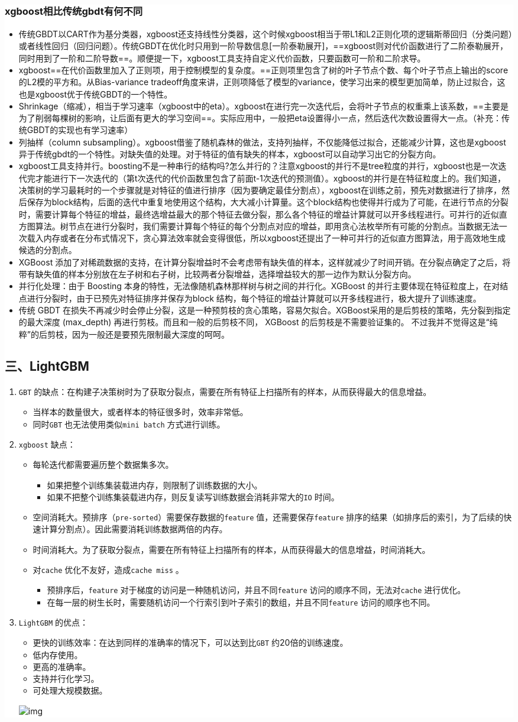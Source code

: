 ### xgboost相比传统gbdt有何不同

- 传统GBDT以CART作为基分类器，xgboost还支持线性分类器，这个时候xgboost相当于带L1和L2正则化项的逻辑斯蒂回归（分类问题）或者线性回归（回归问题）。传统GBDT在优化时只用到一阶导数信息[一阶泰勒展开]，==xgboost则对代价函数进行了二阶泰勒展开，同时用到了一阶和二阶导数==。顺便提一下，xgboost工具支持自定义代价函数，只要函数可一阶和二阶求导。
- xgboost==在代价函数里加入了正则项，用于控制模型的复杂度。==正则项里包含了树的叶子节点个数、每个叶子节点上输出的score的L2模的平方和。从Bias-variance tradeoff角度来讲，正则项降低了模型的variance，使学习出来的模型更加简单，防止过拟合，这也是xgboost优于传统GBDT的一个特性。
- Shrinkage（缩减），相当于学习速率（xgboost中的eta）。xgboost在进行完一次迭代后，会将叶子节点的权重乘上该系数，==主要是为了削弱每棵树的影响，让后面有更大的学习空间==。实际应用中，一般把eta设置得小一点，然后迭代次数设置得大一点。（补充：传统GBDT的实现也有学习速率）
- 列抽样（column subsampling）。xgboost借鉴了随机森林的做法，支持列抽样，不仅能降低过拟合，还能减少计算，这也是xgboost异于传统gbdt的一个特性。对缺失值的处理。对于特征的值有缺失的样本，xgboost可以自动学习出它的分裂方向。
- xgboost工具支持并行。boosting不是一种串行的结构吗?怎么并行的？注意xgboost的并行不是tree粒度的并行，xgboost也是一次迭代完才能进行下一次迭代的（第t次迭代的代价函数里包含了前面t-1次迭代的预测值）。xgboost的并行是在特征粒度上的。我们知道，决策树的学习最耗时的一个步骤就是对特征的值进行排序（因为要确定最佳分割点），xgboost在训练之前，预先对数据进行了排序，然后保存为block结构，后面的迭代中重复地使用这个结构，大大减小计算量。这个block结构也使得并行成为了可能，在进行节点的分裂时，需要计算每个特征的增益，最终选增益最大的那个特征去做分裂，那么各个特征的增益计算就可以开多线程进行。可并行的近似直方图算法。树节点在进行分裂时，我们需要计算每个特征的每个分割点对应的增益，即用贪心法枚举所有可能的分割点。当数据无法一次载入内存或者在分布式情况下，贪心算法效率就会变得很低，所以xgboost还提出了一种可并行的近似直方图算法，用于高效地生成候选的分割点。
- XGBoost 添加了对稀疏数据的支持，在计算分裂增益时不会考虑带有缺失值的样本，这样就减少了时间开销。在分裂点确定了之后，将带有缺失值的样本分别放在左子树和右子树，比较两者分裂增益，选择增益较大的那一边作为默认分裂方向。
- 并行化处理：由于 Boosting 本身的特性，无法像随机森林那样树与树之间的并行化。XGBoost 的并行主要体现在特征粒度上，在对结点进行分裂时，由于已预先对特征排序并保存为block 结构，每个特征的增益计算就可以开多线程进行，极大提升了训练速度。
- 传统 GBDT 在损失不再减少时会停止分裂，这是一种预剪枝的贪心策略，容易欠拟合。XGBoost采用的是后剪枝的策略，先分裂到指定的最大深度 (max_depth) 再进行剪枝。而且和一般的后剪枝不同， XGBoost 的后剪枝是不需要验证集的。 不过我并不觉得这是“纯粹”的后剪枝，因为一般还是要预先限制最大深度的呵呵。



三、LightGBM
----------

1. `GBT` 的缺点：在构建子决策树时为了获取分裂点，需要在所有特征上扫描所有的样本，从而获得最大的信息增益。

    *   当样本的数量很大，或者样本的特征很多时，效率非常低。
    *   同时`GBT` 也无法使用类似`mini batch` 方式进行训练。
2. `xgboost` 缺点：

    *   每轮迭代都需要遍历整个数据集多次。

        *   如果把整个训练集装载进内存，则限制了训练数据的大小。
        *   如果不把整个训练集装载进内存，则反复读写训练数据会消耗非常大的`IO` 时间。
    *   空间消耗大。预排序（`pre-sorted`）需要保存数据的`feature` 值，还需要保存`feature` 排序的结果（如排序后的索引，为了后续的快速计算分割点）。因此需要消耗训练数据两倍的内存。

    *   时间消耗大。为了获取分裂点，需要在所有特征上扫描所有的样本，从而获得最大的信息增益，时间消耗大。

    *   对`cache` 优化不友好，造成`cache miss` 。

        *   预排序后，`feature` 对于梯度的访问是一种随机访问，并且不同`feature` 访问的顺序不同，无法对`cache` 进行优化。
        *   在每一层的树生长时，需要随机访问一个行索引到叶子索引的数组，并且不同`feature` 访问的顺序也不同。
3. `LightGBM` 的优点：

    *   更快的训练效率：在达到同样的准确率的情况下，可以达到比`GBT` 约20倍的训练速度。
    *   低内存使用。
    *   更高的准确率。
    *   支持并行化学习。
    *   可处理大规模数据。

    ![img](http://www.huaxiaozhuan.com/%E7%BB%9F%E8%AE%A1%E5%AD%A6%E4%B9%A0/imgs/gbt/good.jpg)
